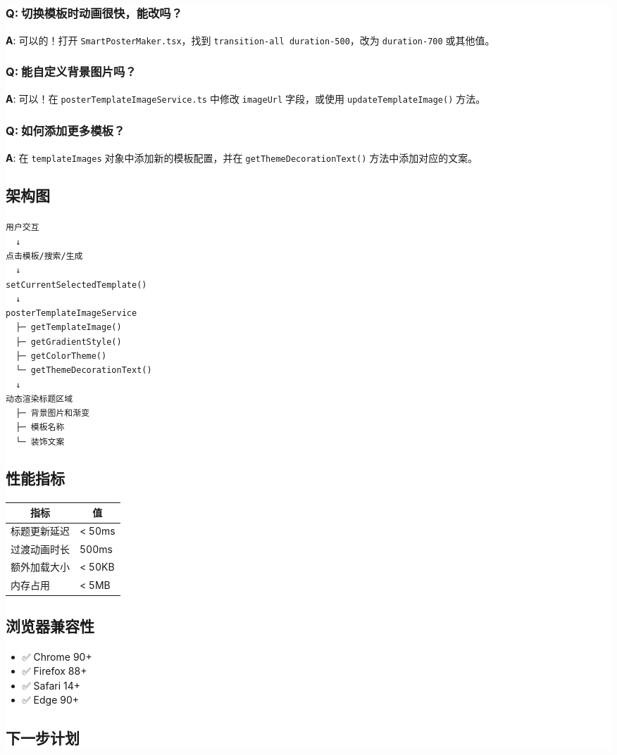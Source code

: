 ### Q: 切换模板时动画很快，能改吗？
**A**: 可以的！打开 `SmartPosterMaker.tsx`，找到 `transition-all duration-500`，改为 `duration-700` 或其他值。

### Q: 能自定义背景图片吗？
**A**: 可以！在 `posterTemplateImageService.ts` 中修改 `imageUrl` 字段，或使用 `updateTemplateImage()` 方法。

### Q: 如何添加更多模板？
**A**: 在 `templateImages` 对象中添加新的模板配置，并在 `getThemeDecorationText()` 方法中添加对应的文案。

## 架构图

```
用户交互
  ↓
点击模板/搜索/生成
  ↓
setCurrentSelectedTemplate()
  ↓
posterTemplateImageService
  ├─ getTemplateImage()
  ├─ getGradientStyle()
  ├─ getColorTheme()
  └─ getThemeDecorationText()
  ↓
动态渲染标题区域
  ├─ 背景图片和渐变
  ├─ 模板名称
  └─ 装饰文案
```

## 性能指标

| 指标 | 值 |
|------|-----|
| 标题更新延迟 | < 50ms |
| 过渡动画时长 | 500ms |
| 额外加载大小 | < 50KB |
| 内存占用 | < 5MB |

## 浏览器兼容性

- ✅ Chrome 90+
- ✅ Firefox 88+
- ✅ Safari 14+
- ✅ Edge 90+

## 下一步计划
